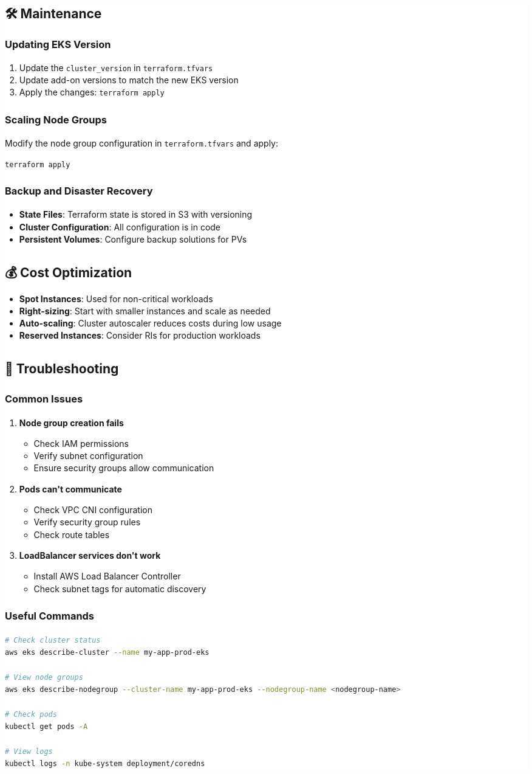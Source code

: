 ## 🛠️ Maintenance

### Updating EKS Version

1. Update the `cluster_version` in `terraform.tfvars`
2. Update add-on versions to match the new EKS version
3. Apply the changes: `terraform apply`

### Scaling Node Groups

Modify the node group configuration in `terraform.tfvars` and apply:

```bash
terraform apply
```

### Backup and Disaster Recovery

- **State Files**: Terraform state is stored in S3 with versioning
- **Cluster Configuration**: All configuration is in code
- **Persistent Volumes**: Configure backup solutions for PVs

## 💰 Cost Optimization

- **Spot Instances**: Used for non-critical workloads
- **Right-sizing**: Start with smaller instances and scale as needed
- **Auto-scaling**: Cluster autoscaler reduces costs during low usage
- **Reserved Instances**: Consider RIs for production workloads

## 🐛 Troubleshooting

### Common Issues

1. **Node group creation fails**
   - Check IAM permissions
   - Verify subnet configuration
   - Ensure security groups allow communication

2. **Pods can't communicate**
   - Check VPC CNI configuration
   - Verify security group rules
   - Check route tables

3. **LoadBalancer services don't work**
   - Install AWS Load Balancer Controller
   - Check subnet tags for automatic discovery

### Useful Commands

```bash
# Check cluster status
aws eks describe-cluster --name my-app-prod-eks

# View node groups
aws eks describe-nodegroup --cluster-name my-app-prod-eks --nodegroup-name <nodegroup-name>

# Check pods
kubectl get pods -A

# View logs
kubectl logs -n kube-system deployment/coredns
```
